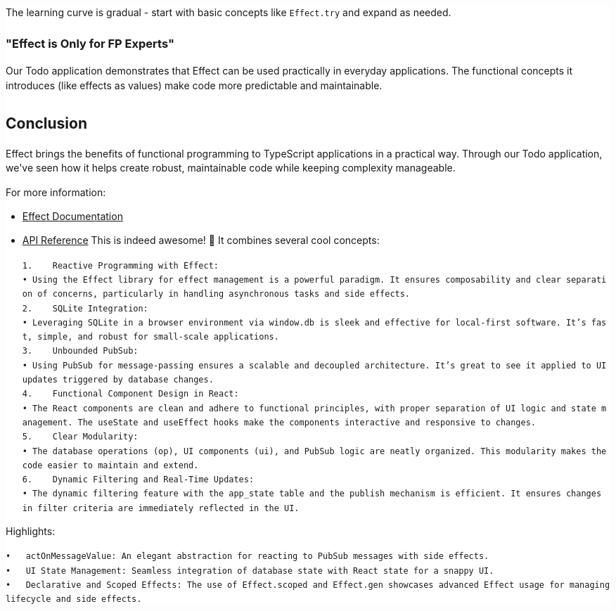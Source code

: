 The learning curve is gradual - start with basic concepts like `Effect.try` and expand as needed.

### "Effect is Only for FP Experts"

Our Todo application demonstrates that Effect can be used practically in everyday applications. The functional concepts it introduces (like effects as values) make code more predictable and maintainable.

## Conclusion

Effect brings the benefits of functional programming to TypeScript applications in a practical way. Through our Todo application, we've seen how it helps create robust, maintainable code while keeping complexity manageable.

For more information:

- [Effect Documentation](https://effect.website)
- [API Reference](https://effect.website/docs/api)
  This is indeed awesome! 🎉 It combines several cool concepts:

      1.	Reactive Programming with Effect:
      •	Using the Effect library for effect management is a powerful paradigm. It ensures composability and clear separation of concerns, particularly in handling asynchronous tasks and side effects.
      2.	SQLite Integration:
      •	Leveraging SQLite in a browser environment via window.db is sleek and effective for local-first software. It’s fast, simple, and robust for small-scale applications.
      3.	Unbounded PubSub:
      •	Using PubSub for message-passing ensures a scalable and decoupled architecture. It’s great to see it applied to UI updates triggered by database changes.
      4.	Functional Component Design in React:
      •	The React components are clean and adhere to functional principles, with proper separation of UI logic and state management. The useState and useEffect hooks make the components interactive and responsive to changes.
      5.	Clear Modularity:
      •	The database operations (op), UI components (ui), and PubSub logic are neatly organized. This modularity makes the code easier to maintain and extend.
      6.	Dynamic Filtering and Real-Time Updates:
      •	The dynamic filtering feature with the app_state table and the publish mechanism is efficient. It ensures changes in filter criteria are immediately reflected in the UI.

Highlights:

    •	actOnMessageValue: An elegant abstraction for reacting to PubSub messages with side effects.
    •	UI State Management: Seamless integration of database state with React state for a snappy UI.
    •	Declarative and Scoped Effects: The use of Effect.scoped and Effect.gen showcases advanced Effect usage for managing lifecycle and side effects.
